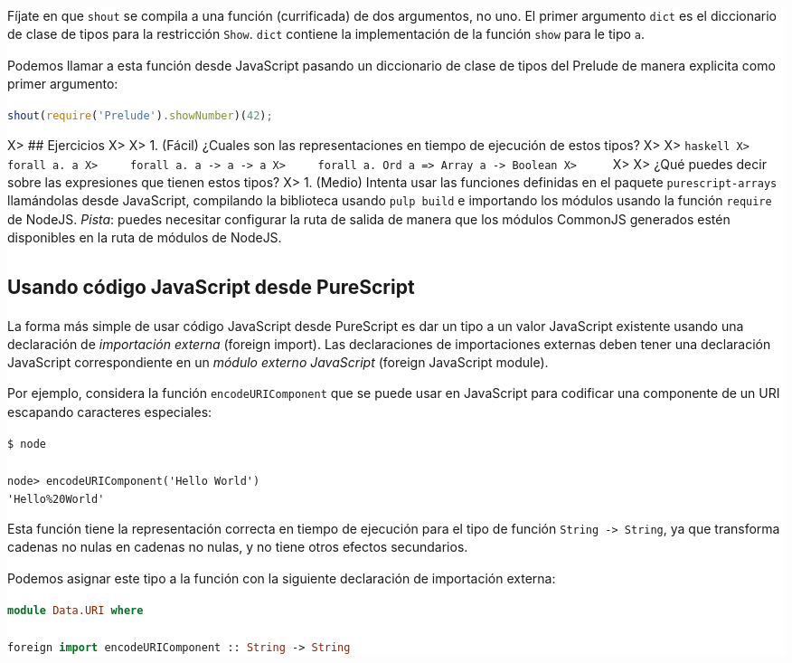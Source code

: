 Fíjate en que `shout` se compila a una función (currificada) de dos argumentos, no uno. El primer argumento `dict` es el diccionario de clase de tipos para la restricción `Show`. `dict` contiene la implementación de la función `show` para le tipo `a`.

Podemos llamar a esta función desde JavaScript pasando un diccionario de clase de tipos del Prelude de manera explicita como primer argumento:

```javascript
shout(require('Prelude').showNumber)(42);
```

X> ## Ejercicios
X>
X> 1. (Fácil) ¿Cuales son las representaciones en tiempo de ejecución de estos tipos?
X>
X>     ```haskell
X>     forall a. a
X>     forall a. a -> a -> a
X>     forall a. Ord a => Array a -> Boolean
X>     ```
X>
X>     ¿Qué puedes decir sobre las expresiones que tienen estos tipos?
X> 1. (Medio) Intenta usar las funciones definidas en el paquete `purescript-arrays` llamándolas desde JavaScript, compilando la biblioteca usando `pulp build` e importando los módulos usando la función `require` de NodeJS. _Pista_: puedes necesitar configurar la ruta de salida de manera que los módulos CommonJS generados estén disponibles en la ruta de módulos de NodeJS.

## Usando código JavaScript desde PureScript

La forma más simple de usar código JavaScript desde PureScript es dar un tipo a un valor JavaScript existente usando una declaración de _importación externa_ (foreign import). Las declaraciones de importaciones externas deben tener una declaración JavaScript correspondiente en un _módulo externo JavaScript_ (foreign JavaScript module).

Por ejemplo, considera la función `encodeURIComponent` que se puede usar en JavaScript para codificar una componente de un URI escapando caracteres especiales:

```text
$ node

node> encodeURIComponent('Hello World')
'Hello%20World'
```

Esta función tiene la representación correcta en tiempo de ejecución para el tipo de función `String -> String`, ya que transforma cadenas no nulas en cadenas no nulas, y no tiene otros efectos secundarios.

Podemos asignar este tipo a la función con la siguiente declaración de importación externa:

```haskell
module Data.URI where

foreign import encodeURIComponent :: String -> String
```

